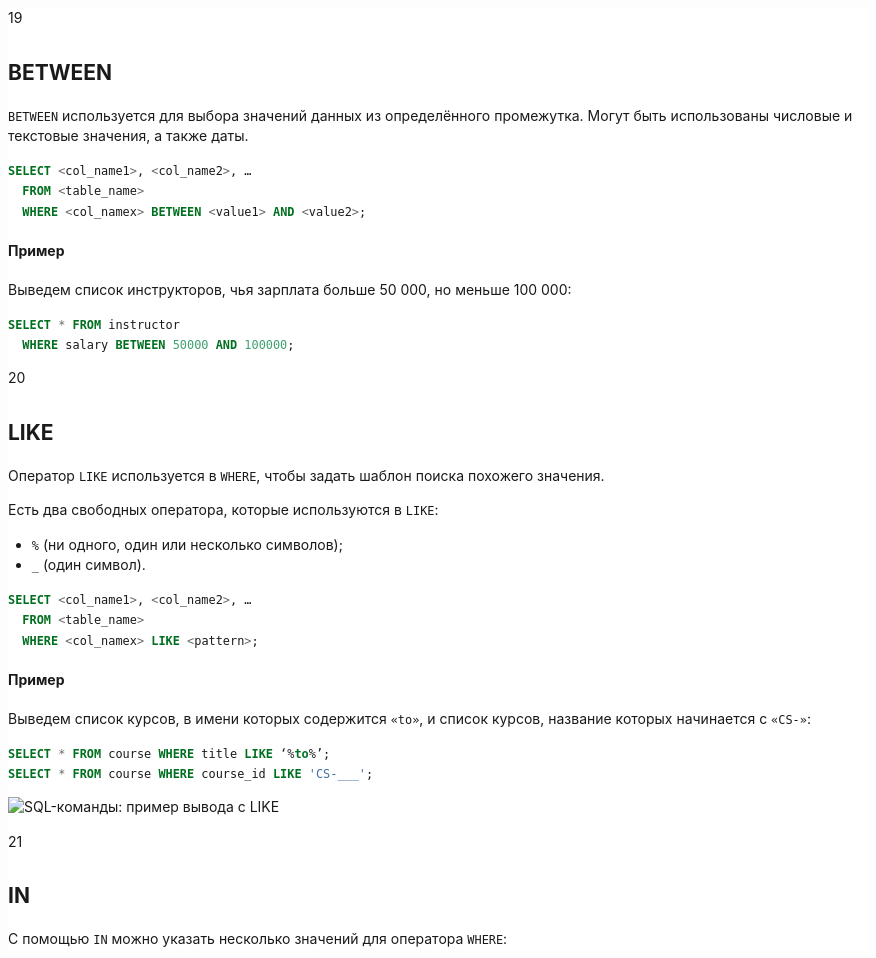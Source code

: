 19

## BETWEEN

`BETWEEN` используется для выбора значений данных из определённого промежутка. Могут быть использованы числовые и текстовые значения, а также даты.

```sql
SELECT <col_name1>, <col_name2>, …
  FROM <table_name>
  WHERE <col_namex> BETWEEN <value1> AND <value2>;
```

#### Пример

Выведем список инструкторов, чья зарплата больше 50 000, но меньше 100 000:

```sql
SELECT * FROM instructor
  WHERE salary BETWEEN 50000 AND 100000;
```

20

## LIKE

Оператор `LIKE` используется в `WHERE`, чтобы задать шаблон поиска похожего значения.

Есть два свободных оператора, которые используются в `LIKE`:

- `%` (ни одного, один или несколько символов);
- `_` (один символ).

```sql
SELECT <col_name1>, <col_name2>, …
  FROM <table_name>
  WHERE <col_namex> LIKE <pattern>;
```

#### Пример

Выведем список курсов, в имени которых содержится `«to»`, и список курсов, название которых начинается с `«CS-»`:

```sql
SELECT * FROM course WHERE title LIKE ‘%to%’;
SELECT * FROM course WHERE course_id LIKE 'CS-___';
```

![SQL-команды: пример вывода с LIKE](https://media.tproger.ru/uploads/2018/09/11.png)

21

## IN

С помощью `IN` можно указать несколько значений для оператора `WHERE`:
